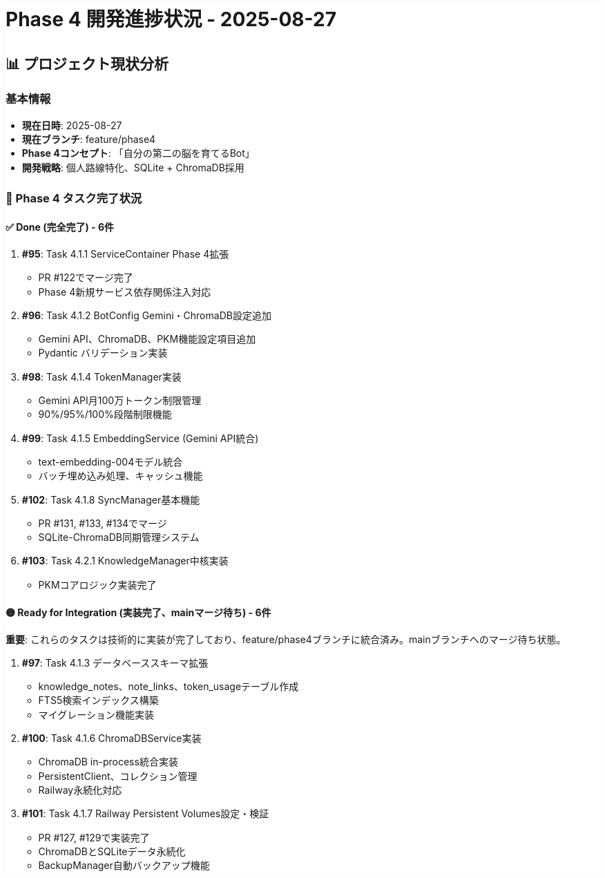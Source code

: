 # Phase 4 開発進捗状況 - 2025-08-27

## 📊 プロジェクト現状分析

### 基本情報
- **現在日時**: 2025-08-27
- **現在ブランチ**: feature/phase4
- **Phase 4コンセプト**: 「自分の第二の脳を育てるBot」
- **開発戦略**: 個人路線特化、SQLite + ChromaDB採用

### 🎯 Phase 4 タスク完了状況

#### ✅ Done (完全完了) - 6件
1. **#95**: Task 4.1.1 ServiceContainer Phase 4拡張
   - PR #122でマージ完了
   - Phase 4新規サービス依存関係注入対応

2. **#96**: Task 4.1.2 BotConfig Gemini・ChromaDB設定追加
   - Gemini API、ChromaDB、PKM機能設定項目追加
   - Pydantic バリデーション実装

3. **#98**: Task 4.1.4 TokenManager実装
   - Gemini API月100万トークン制限管理
   - 90%/95%/100%段階制限機能

4. **#99**: Task 4.1.5 EmbeddingService (Gemini API統合)
   - text-embedding-004モデル統合
   - バッチ埋め込み処理、キャッシュ機能

5. **#102**: Task 4.1.8 SyncManager基本機能
   - PR #131, #133, #134でマージ
   - SQLite-ChromaDB同期管理システム

6. **#103**: Task 4.2.1 KnowledgeManager中核実装
   - PKMコアロジック実装完了

#### 🟡 Ready for Integration (実装完了、mainマージ待ち) - 6件

**重要**: これらのタスクは技術的に実装が完了しており、feature/phase4ブランチに統合済み。mainブランチへのマージ待ち状態。

1. **#97**: Task 4.1.3 データベーススキーマ拡張
   - knowledge_notes、note_links、token_usageテーブル作成
   - FTS5検索インデックス構築
   - マイグレーション機能実装

2. **#100**: Task 4.1.6 ChromaDBService実装
   - ChromaDB in-process統合実装
   - PersistentClient、コレクション管理
   - Railway永続化対応

3. **#101**: Task 4.1.7 Railway Persistent Volumes設定・検証
   - PR #127, #129で実装完了
   - ChromaDBとSQLiteデータ永続化
   - BackupManager自動バックアップ機能
